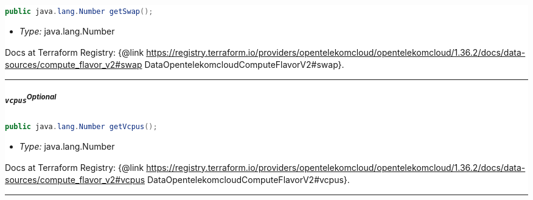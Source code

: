 ```java
public java.lang.Number getSwap();
```

- *Type:* java.lang.Number

Docs at Terraform Registry: {@link https://registry.terraform.io/providers/opentelekomcloud/opentelekomcloud/1.36.2/docs/data-sources/compute_flavor_v2#swap DataOpentelekomcloudComputeFlavorV2#swap}.

---

##### `vcpus`<sup>Optional</sup> <a name="vcpus" id="@cdktf/provider-opentelekomcloud.dataOpentelekomcloudComputeFlavorV2.DataOpentelekomcloudComputeFlavorV2Config.property.vcpus"></a>

```java
public java.lang.Number getVcpus();
```

- *Type:* java.lang.Number

Docs at Terraform Registry: {@link https://registry.terraform.io/providers/opentelekomcloud/opentelekomcloud/1.36.2/docs/data-sources/compute_flavor_v2#vcpus DataOpentelekomcloudComputeFlavorV2#vcpus}.

---



